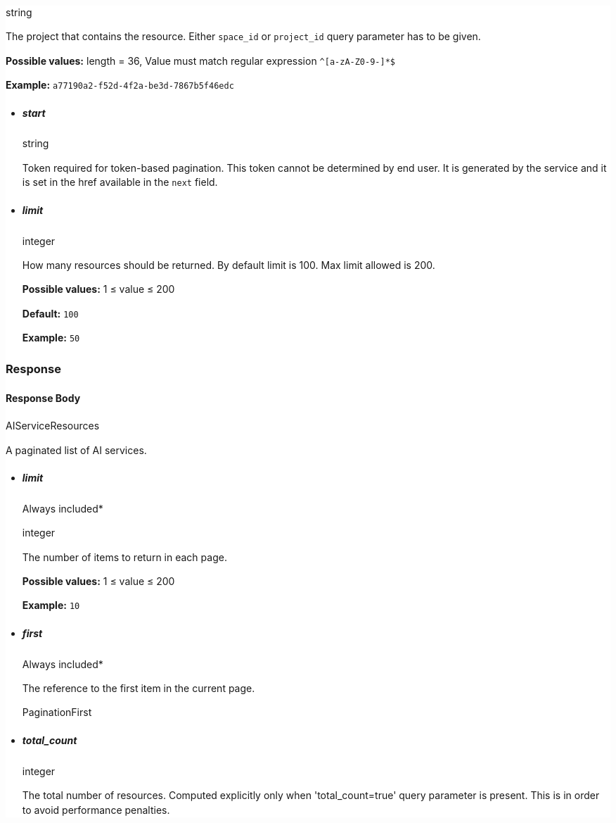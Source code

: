   string

  The project that contains the resource. Either `space_id` or `project_id` query parameter has to be given.

  **Possible values:** length = 36, Value must match regular expression `^[a-zA-Z0-9-]*$`

  **Example:** `a77190a2-f52d-4f2a-be3d-7867b5f46edc`

- ##### start

  string

  Token required for token-based pagination. This token cannot be determined by end user. It is generated by the service and it is set in the href available in the `next` field.

- ##### limit

  integer

  How many resources should be returned. By default limit is 100. Max limit allowed is 200.

  **Possible values:** 1 ≤ value ≤ 200

  **Default:** `100`

  **Example:** `50`

### Response

#### Response Body

AIServiceResources

A paginated list of AI services.

- ##### limit

  Always included*

  integer

  The number of items to return in each page.

  **Possible values:** 1 ≤ value ≤ 200

  **Example:** `10`

- ##### first

  Always included*

  The reference to the first item in the current page.

  PaginationFirst

- ##### total_count

  integer

  The total number of resources. Computed explicitly only when 'total_count=true' query parameter is present. This is in order to avoid performance penalties.
